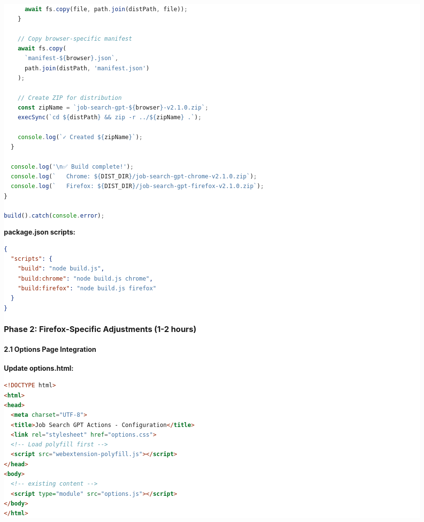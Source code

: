 ```javascript
      await fs.copy(file, path.join(distPath, file));
    }

    // Copy browser-specific manifest
    await fs.copy(
      `manifest-${browser}.json`,
      path.join(distPath, 'manifest.json')
    );

    // Create ZIP for distribution
    const zipName = `job-search-gpt-${browser}-v2.1.0.zip`;
    execSync(`cd ${distPath} && zip -r ../${zipName} .`);

    console.log(`✓ Created ${zipName}`);
  }

  console.log('\n✅ Build complete!');
  console.log(`   Chrome: ${DIST_DIR}/job-search-gpt-chrome-v2.1.0.zip`);
  console.log(`   Firefox: ${DIST_DIR}/job-search-gpt-firefox-v2.1.0.zip`);
}

build().catch(console.error);
```

**package.json scripts:**

```json
{
  "scripts": {
    "build": "node build.js",
    "build:chrome": "node build.js chrome",
    "build:firefox": "node build.js firefox"
  }
}
```

### Phase 2: Firefox-Specific Adjustments (1-2 hours)

#### 2.1 Options Page Integration

**Update options.html:**

```html
<!DOCTYPE html>
<html>
<head>
  <meta charset="UTF-8">
  <title>Job Search GPT Actions - Configuration</title>
  <link rel="stylesheet" href="options.css">
  <!-- Load polyfill first -->
  <script src="webextension-polyfill.js"></script>
</head>
<body>
  <!-- existing content -->
  <script type="module" src="options.js"></script>
</body>
</html>
```
